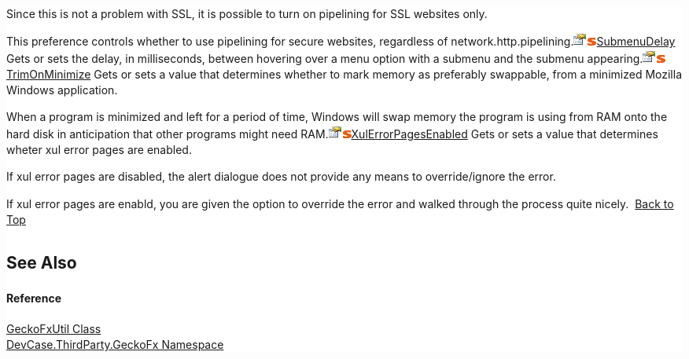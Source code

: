  Since this is not a problem with SSL, it is possible to turn on pipelining for SSL websites only. 

 This preference controls whether to use pipelining for secure websites, regardless of network.http.pipelining.</td></tr><tr><td>![Public property](media/pubproperty.gif "Public property")![Static member](media/static.gif "Static member")</td><td><a href="P_DevCase_ThirdParty_GeckoFx_GeckoFxUtil_SubmenuDelay">SubmenuDelay</a></td><td>
Gets or sets the delay, in milliseconds, between hovering over a menu option with a submenu and the submenu appearing.</td></tr><tr><td>![Public property](media/pubproperty.gif "Public property")![Static member](media/static.gif "Static member")</td><td><a href="P_DevCase_ThirdParty_GeckoFx_GeckoFxUtil_TrimOnMinimize">TrimOnMinimize</a></td><td>
Gets or sets a value that determines whether to mark memory as preferably swappable, from a minimized Mozilla Windows application. 

 When a program is minimized and left for a period of time, Windows will swap memory the program is using from RAM onto the hard disk in anticipation that other programs might need RAM.</td></tr><tr><td>![Public property](media/pubproperty.gif "Public property")![Static member](media/static.gif "Static member")</td><td><a href="P_DevCase_ThirdParty_GeckoFx_GeckoFxUtil_XulErrorPagesEnabled">XulErrorPagesEnabled</a></td><td>
Gets or sets a value that determines wheter xul error pages are enabled. 

 If xul error pages are disabled, the alert dialogue does not provide any means to override/ignore the error. 

 If xul error pages are enabld, you are given the option to override the error and walked through the process quite nicely.</td></tr></table>&nbsp;
<a href="#geckofxutil-properties">Back to Top</a>

## See Also


#### Reference
<a href="T_DevCase_ThirdParty_GeckoFx_GeckoFxUtil">GeckoFxUtil Class</a><br /><a href="N_DevCase_ThirdParty_GeckoFx">DevCase.ThirdParty.GeckoFx Namespace</a><br />